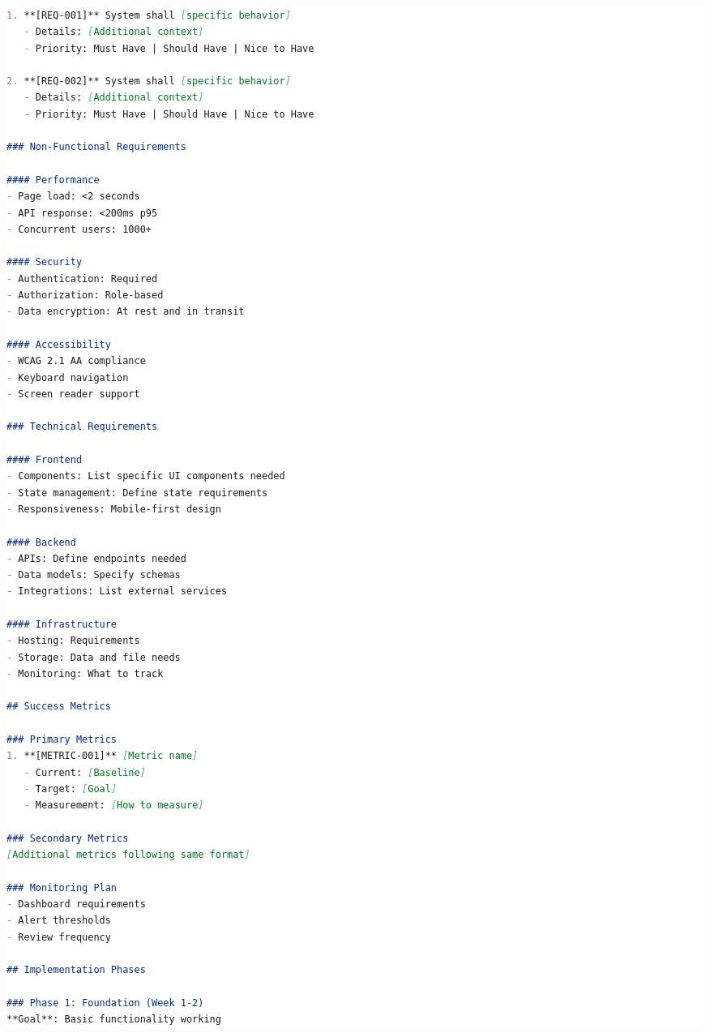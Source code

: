 ```markdown
1. **[REQ-001]** System shall [specific behavior]
   - Details: [Additional context]
   - Priority: Must Have | Should Have | Nice to Have
   
2. **[REQ-002]** System shall [specific behavior]
   - Details: [Additional context]
   - Priority: Must Have | Should Have | Nice to Have

### Non-Functional Requirements

#### Performance
- Page load: <2 seconds
- API response: <200ms p95
- Concurrent users: 1000+

#### Security
- Authentication: Required
- Authorization: Role-based
- Data encryption: At rest and in transit

#### Accessibility
- WCAG 2.1 AA compliance
- Keyboard navigation
- Screen reader support

### Technical Requirements

#### Frontend
- Components: List specific UI components needed
- State management: Define state requirements
- Responsiveness: Mobile-first design

#### Backend
- APIs: Define endpoints needed
- Data models: Specify schemas
- Integrations: List external services

#### Infrastructure
- Hosting: Requirements
- Storage: Data and file needs
- Monitoring: What to track

## Success Metrics

### Primary Metrics
1. **[METRIC-001]** [Metric name]
   - Current: [Baseline]
   - Target: [Goal]
   - Measurement: [How to measure]

### Secondary Metrics
[Additional metrics following same format]

### Monitoring Plan
- Dashboard requirements
- Alert thresholds
- Review frequency

## Implementation Phases

### Phase 1: Foundation (Week 1-2)
**Goal**: Basic functionality working

```